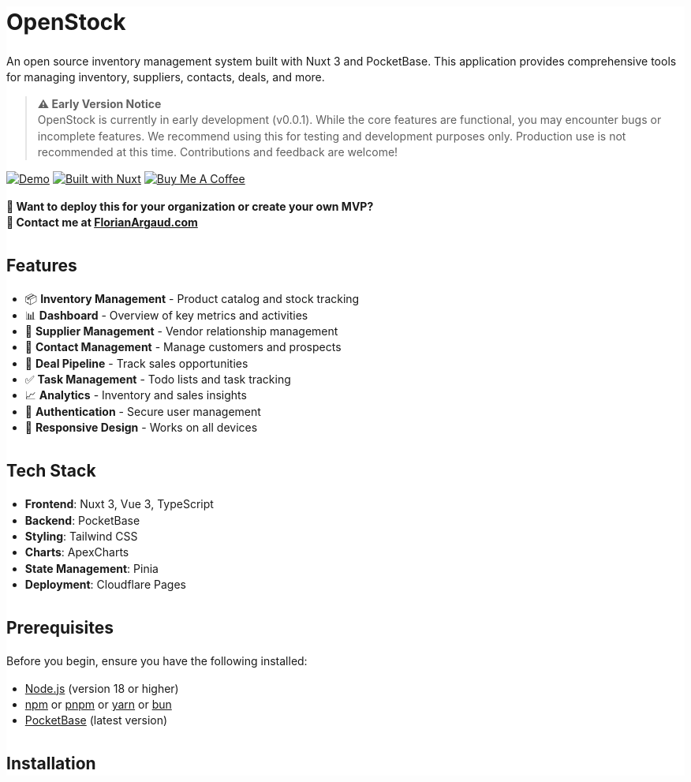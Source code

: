 # OpenStock

An open source inventory management system built with Nuxt 3 and PocketBase. This application provides comprehensive tools for managing inventory, suppliers, contacts, deals, and more.

> **⚠️ Early Version Notice**  
> OpenStock is currently in early development (v0.0.1). While the core features are functional, you may encounter bugs or incomplete features. We recommend using this for testing and development purposes only. Production use is not recommended at this time. Contributions and feedback are welcome!

[![Demo](https://img.shields.io/badge/🌐_Live_Demo-stock.florianargaud.com-blue?style=for-the-badge)](https://openstock.florianargaud.com/)
[![Built with Nuxt](https://img.shields.io/badge/Built_with-Nuxt.js-00DC82?style=for-the-badge&logo=nuxt.js)](https://nuxt.com)
[![Buy Me A Coffee](https://img.shields.io/badge/Buy%20Me%20A%20Coffee-ffdd00?style=for-the-badge&logo=buy-me-a-coffee&logoColor=black)](https://buymeacoffee.com/folken)

**🚀 Want to deploy this for your organization or create your own MVP?**  
**📧 Contact me at [FlorianArgaud.com](https://FlorianArgaud.com)**

## Features

- 📦 **Inventory Management** - Product catalog and stock tracking
- 📊 **Dashboard** - Overview of key metrics and activities
- 🏢 **Supplier Management** - Vendor relationship management
- 👥 **Contact Management** - Manage customers and prospects
- 💼 **Deal Pipeline** - Track sales opportunities
- ✅ **Task Management** - Todo lists and task tracking
- 📈 **Analytics** - Inventory and sales insights
- 🔐 **Authentication** - Secure user management
- 📱 **Responsive Design** - Works on all devices

## Tech Stack

- **Frontend**: Nuxt 3, Vue 3, TypeScript
- **Backend**: PocketBase
- **Styling**: Tailwind CSS
- **Charts**: ApexCharts
- **State Management**: Pinia
- **Deployment**: Cloudflare Pages

## Prerequisites

Before you begin, ensure you have the following installed:

- [Node.js](https://nodejs.org/) (version 18 or higher)
- [npm](https://www.npmjs.com/) or [pnpm](https://pnpm.io/) or [yarn](https://yarnpkg.com/) or [bun](https://bun.sh/)
- [PocketBase](https://pocketbase.io/) (latest version)

## Installation
